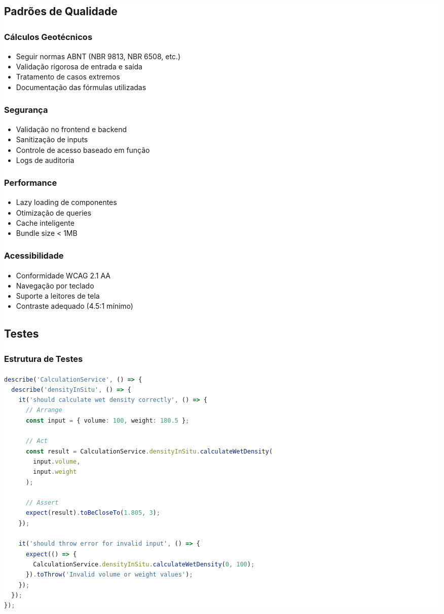 ## Padrões de Qualidade

### Cálculos Geotécnicos
- Seguir normas ABNT (NBR 9813, NBR 6508, etc.)
- Validação rigorosa de entrada e saída
- Tratamento de casos extremos
- Documentação das fórmulas utilizadas

### Segurança
- Validação no frontend e backend
- Sanitização de inputs
- Controle de acesso baseado em função
- Logs de auditoria

### Performance
- Lazy loading de componentes
- Otimização de queries
- Cache inteligente
- Bundle size < 1MB

### Acessibilidade
- Conformidade WCAG 2.1 AA
- Navegação por teclado
- Suporte a leitores de tela
- Contraste adequado (4.5:1 mínimo)

## Testes

### Estrutura de Testes
```typescript
describe('CalculationService', () => {
  describe('densityInSitu', () => {
    it('should calculate wet density correctly', () => {
      // Arrange
      const input = { volume: 100, weight: 180.5 };
      
      // Act
      const result = CalculationService.densityInSitu.calculateWetDensity(
        input.volume, 
        input.weight
      );
      
      // Assert
      expect(result).toBeCloseTo(1.805, 3);
    });
    
    it('should throw error for invalid input', () => {
      expect(() => {
        CalculationService.densityInSitu.calculateWetDensity(0, 100);
      }).toThrow('Invalid volume or weight values');
    });
  });
});
```
